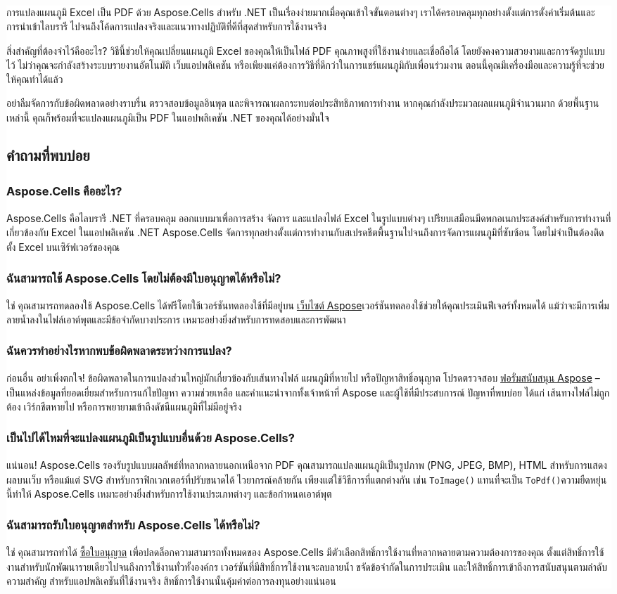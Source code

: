 การแปลงแผนภูมิ Excel เป็น PDF ด้วย Aspose.Cells สำหรับ .NET เป็นเรื่องง่ายมากเมื่อคุณเข้าใจขั้นตอนต่างๆ เราได้ครอบคลุมทุกอย่างตั้งแต่การตั้งค่าเริ่มต้นและการนำเข้าไลบรารี ไปจนถึงโค้ดการแปลงจริงและแนวทางปฏิบัติที่ดีที่สุดสำหรับการใช้งานจริง

สิ่งสำคัญที่ต้องจำไว้คืออะไร? วิธีนี้ช่วยให้คุณเปลี่ยนแผนภูมิ Excel ของคุณให้เป็นไฟล์ PDF คุณภาพสูงที่ใช้งานง่ายและเชื่อถือได้ โดยยังคงความสวยงามและการจัดรูปแบบไว้ ไม่ว่าคุณจะกำลังสร้างระบบรายงานอัตโนมัติ เว็บแอปพลิเคชัน หรือเพียงแค่ต้องการวิธีที่ดีกว่าในการแชร์แผนภูมิกับเพื่อนร่วมงาน ตอนนี้คุณมีเครื่องมือและความรู้ที่จะช่วยให้คุณทำได้แล้ว

อย่าลืมจัดการกับข้อผิดพลาดอย่างราบรื่น ตรวจสอบข้อมูลอินพุต และพิจารณาผลกระทบต่อประสิทธิภาพการทำงาน หากคุณกำลังประมวลผลแผนภูมิจำนวนมาก ด้วยพื้นฐานเหล่านี้ คุณก็พร้อมที่จะแปลงแผนภูมิเป็น PDF ในแอปพลิเคชัน .NET ของคุณได้อย่างมั่นใจ

## คำถามที่พบบ่อย

### Aspose.Cells คืออะไร?

Aspose.Cells คือไลบรารี .NET ที่ครอบคลุม ออกแบบมาเพื่อการสร้าง จัดการ และแปลงไฟล์ Excel ในรูปแบบต่างๆ เปรียบเสมือนมีดพกอเนกประสงค์สำหรับการทำงานที่เกี่ยวข้องกับ Excel ในแอปพลิเคชัน .NET Aspose.Cells จัดการทุกอย่างตั้งแต่การทำงานกับสเปรดชีตพื้นฐานไปจนถึงการจัดการแผนภูมิที่ซับซ้อน โดยไม่จำเป็นต้องติดตั้ง Excel บนเซิร์ฟเวอร์ของคุณ

### ฉันสามารถใช้ Aspose.Cells โดยไม่ต้องมีใบอนุญาตได้หรือไม่?

ใช่ คุณสามารถทดลองใช้ Aspose.Cells ได้ฟรีโดยใช้เวอร์ชันทดลองใช้ที่มีอยู่บน [เว็บไซต์ Aspose](https://releases.aspose.com/cells/net/)เวอร์ชันทดลองใช้ช่วยให้คุณประเมินฟีเจอร์ทั้งหมดได้ แม้ว่าจะมีการเพิ่มลายน้ำลงในไฟล์เอาต์พุตและมีข้อจำกัดบางประการ เหมาะอย่างยิ่งสำหรับการทดสอบและการพัฒนา

### ฉันควรทำอย่างไรหากพบข้อผิดพลาดระหว่างการแปลง?

ก่อนอื่น อย่าเพิ่งตกใจ! ข้อผิดพลาดในการแปลงส่วนใหญ่มักเกี่ยวข้องกับเส้นทางไฟล์ แผนภูมิที่หายไป หรือปัญหาสิทธิ์อนุญาต โปรดตรวจสอบ [ฟอรั่มสนับสนุน Aspose](https://forum.aspose.com/c/cells/9) – เป็นแหล่งข้อมูลที่ยอดเยี่ยมสำหรับการแก้ไขปัญหา ความช่วยเหลือ และคำแนะนำจากทั้งเจ้าหน้าที่ Aspose และผู้ใช้ที่มีประสบการณ์ ปัญหาที่พบบ่อย ได้แก่ เส้นทางไฟล์ไม่ถูกต้อง เวิร์กชีตหายไป หรือการพยายามเข้าถึงดัชนีแผนภูมิที่ไม่มีอยู่จริง

### เป็นไปได้ไหมที่จะแปลงแผนภูมิเป็นรูปแบบอื่นด้วย Aspose.Cells?

แน่นอน! Aspose.Cells รองรับรูปแบบผลลัพธ์ที่หลากหลายนอกเหนือจาก PDF คุณสามารถแปลงแผนภูมิเป็นรูปภาพ (PNG, JPEG, BMP), HTML สำหรับการแสดงผลบนเว็บ หรือแม้แต่ SVG สำหรับกราฟิกเวกเตอร์ที่ปรับขนาดได้ ไวยากรณ์คล้ายกัน เพียงแต่ใช้วิธีการที่แตกต่างกัน เช่น `ToImage()` แทนที่จะเป็น `ToPdf()`ความยืดหยุ่นนี้ทำให้ Aspose.Cells เหมาะอย่างยิ่งสำหรับการใช้งานประเภทต่างๆ และข้อกำหนดเอาต์พุต

### ฉันสามารถรับใบอนุญาตสำหรับ Aspose.Cells ได้หรือไม่?

ใช่ คุณสามารถทำได้ [ซื้อใบอนุญาต](https://purchase.conholdate.com/buy) เพื่อปลดล็อกความสามารถทั้งหมดของ Aspose.Cells มีตัวเลือกสิทธิ์การใช้งานที่หลากหลายตามความต้องการของคุณ ตั้งแต่สิทธิ์การใช้งานสำหรับนักพัฒนารายเดียวไปจนถึงการใช้งานทั่วทั้งองค์กร เวอร์ชันที่มีสิทธิ์การใช้งานจะลบลายน้ำ ขจัดข้อจำกัดในการประเมิน และให้สิทธิ์การเข้าถึงการสนับสนุนตามลำดับความสำคัญ สำหรับแอปพลิเคชันที่ใช้งานจริง สิทธิ์การใช้งานนั้นคุ้มค่าต่อการลงทุนอย่างแน่นอน